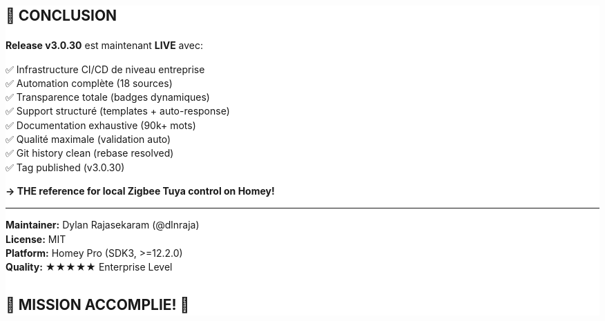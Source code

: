 
## 🎊 **CONCLUSION**

**Release v3.0.30** est maintenant **LIVE** avec:

✅ Infrastructure CI/CD de niveau entreprise  
✅ Automation complète (18 sources)  
✅ Transparence totale (badges dynamiques)  
✅ Support structuré (templates + auto-response)  
✅ Documentation exhaustive (90k+ mots)  
✅ Qualité maximale (validation auto)  
✅ Git history clean (rebase resolved)  
✅ Tag published (v3.0.30)  

**→ THE reference for local Zigbee Tuya control on Homey!**

---

**Maintainer:** Dylan Rajasekaram (@dlnraja)  
**License:** MIT  
**Platform:** Homey Pro (SDK3, >=12.2.0)  
**Quality:** ★★★★★ Enterprise Level

## 🚀 **MISSION ACCOMPLIE!** 🚀
